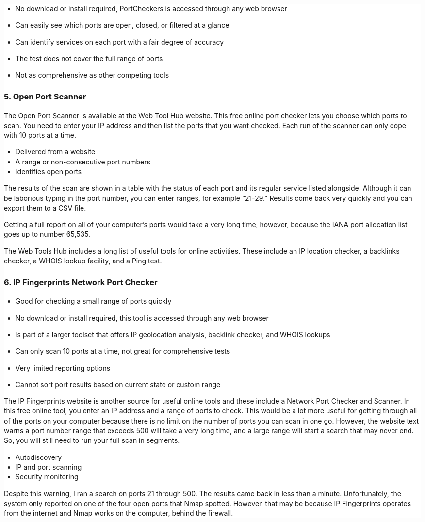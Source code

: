 - No download or install required, PortCheckers is accessed through any web browser
 - Can easily see which ports are open, closed, or filtered at a glance
 - Can identify services on each port with a fair degree of accuracy

 
- The test does not cover the full range of ports
 - Not as comprehensive as other competing tools

 
### 5. Open Port Scanner
 
The Open Port Scanner is available at the Web Tool Hub website. This free online port checker lets you choose which ports to scan. You need to enter your IP address and then list the ports that you want checked. Each run of the scanner can only cope with 10 ports at a time.
 
- Delivered from a website
 - A range or non-consecutive port numbers
 - Identifies open ports

 
The results of the scan are shown in a table with the status of each port and its regular service listed alongside. Although it can be laborious typing in the port number, you can enter ranges, for example “21-29.” Results come back very quickly and you can export them to a CSV file.
 
Getting a full report on all of your computer’s ports would take a very long time, however, because the IANA port allocation list goes up to number 65,535.
 
The Web Tools Hub includes a long list of useful tools for online activities. These include an IP location checker, a backlinks checker, a WHOIS lookup facility, and a Ping test.
 
### 6. IP Fingerprints Network Port Checker
 
- Good for checking a small range of ports quickly
 - No download or install required, this tool is accessed through any web browser
 - Is part of a larger toolset that offers IP geolocation analysis, backlink checker, and WHOIS lookups

 
- Can only scan 10 ports at a time, not great for comprehensive tests
 - Very limited reporting options
 - Cannot sort port results based on current state or custom range

 
The IP Fingerprints website is another source for useful online tools and these include a Network Port Checker and Scanner. In this free online tool, you enter an IP address and a range of ports to check. This would be a lot more useful for getting through all of the ports on your computer because there is no limit on the number of ports you can scan in one go. However, the website text warns a port number range that exceeds 500 will take a very long time, and a large range will start a search that may never end. So, you will still need to run your full scan in segments.
 
- Autodiscovery
 - IP and port scanning
 - Security monitoring

 
Despite this warning, I ran a search on ports 21 through 500. The results came back in less than a minute. Unfortunately, the system only reported on one of the four open ports that Nmap spotted. However, that may be because IP Fingerprints operates from the internet and Nmap works on the computer, behind the firewall.
 